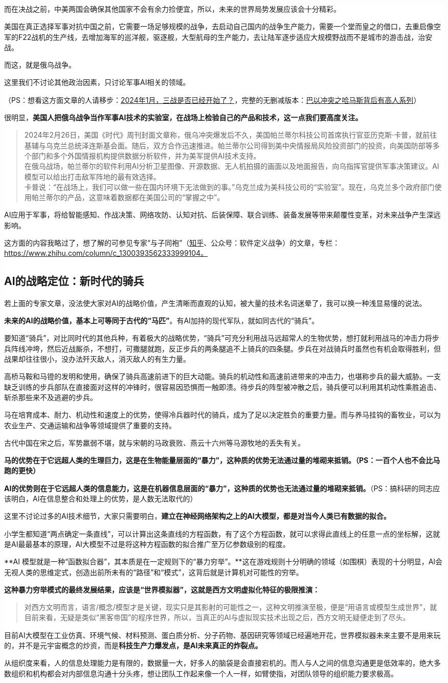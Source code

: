 而在决战之前，中美两国会确保其他国家不会有余力捡便宜，所以，未来的世界局势发展应该会十分精彩。

美国在真正选择军事对抗中国之前，它需要一场足够规模的战争，去启动自己国内的战争生产能力，需要一个堂而皇之的借口，去重启像空军的F22战机的生产线，去增加海军的巡洋舰，驱逐舰，大型航母的生产能力，去让陆军逐步适应大规模野战而不是城市的游击战，治安战。

而这，就是俄乌战争。

这里我们不讨论其他政治因素，只讨论军事AI相关的领域。

（PS：想看这方面文章的人请移步：[2024年1月，三战是否已经开始了？](https://www.zhihu.com/question/639287106/answer/3455288622)，完整的无删减版本：[巴以冲突之哈马斯背后有高人系列](https://pan.baidu.com/s/1XpwJNLxkWduvqPhpcl-U5w?pwd=c3yf)）

很明显，**美国人把俄乌战争当作军事AI技术的实验室，在战场上检验自己的产品和技术，这一点我们要高度关注。**

> 2024年2月26日，美国《时代》周刊封面文章称，俄乌冲突爆发后不久，美国帕兰蒂尔科技公司首席执行官亚历克斯·卡普，就前往基辅与乌克兰总统泽连斯基会面。随后，双方合作迅速推进。帕兰蒂尔公司得到美中央情报局风险投资部门的投资，向美国防部等多个部门和多个外国情报机构提供数据分析软件，并为美军提供AI技术支持。  
> 在俄乌战场，帕兰蒂尔的软件利用AI分析卫星图像、开源数据、无人机拍摄的画面以及地面报告，向乌指挥官提供军事决策建议。AI模型可以给出打击敌军阵地的最有效选择。  
> 卡普说：“在战场上，我们可以做一些在国内环境下无法做到的事。”乌克兰成为美科技公司的“实验室”。现在，乌克兰多个政府部门使用帕兰蒂尔的产品，这意味着数据都在美国公司的“掌握之中”。

AI应用于军事，将给智能感知、作战决策、网络攻防、认知对抗、后装保障、联合训练、装备发展等带来颠覆性变革，对未来战争产生深远影响。

这方面的内容我略过了，想了解的可参见专家“与子同袍”（[知乎](https://www.zhihu.com/people/wang-shan-44-7-60)、公众号：软件定义战争）的文章，专栏：https://www.zhihu.com/column/c_1300393562333999104。

## AI的战略定位：新时代的骑兵

若上面的专家文章，没法使大家对AI的战略价值，产生清晰而直观的认知，被大量的技术名词迷晕了，我可以换一种浅显易懂的说法。

**未来的AI的战略价值，基本上可等同于古代的“马匹”**。有AI加持的现代军队，就如同古代的“骑兵”。

要知道“骑兵”，对比同时代的其他兵种，有着极大的战略优势，“骑兵”可充分利用战马远超常人的生物优势，想打就利用战马的冲击力将步兵阵线冲垮，然后近战厮杀，不想打，可撒腿就跑，反正步兵的两条腿追不上骑兵的四条腿。步兵在对战骑兵时虽然也有机会取得胜利，但战果却往往很小，没办法歼灭敌人，消灭敌人的有生力量。

高桥马鞍和马镫的发明和使用，确保了骑兵高速前进下的巨大动能。骑兵的机动性和高速前进带来的冲击力，也堪称步兵的最大威胁。一支缺乏训练的步兵部队在直接面对这样的冲锋时，很容易因恐惧而一触即溃。待步兵的阵型被冲散之后，骑兵便可以利用其机动性乘胜追击、斩杀那些来不及逃避的步兵。

马在培育成本、耐力、机动性和速度上的优势，使得冷兵器时代的骑兵，成为了足以决定胜负的重要力量。而与养马挂钩的畜牧业，可以为农业生产、交通运输和战争等领域提供了重要的支持。

古代中国在宋之后，军势羸弱不堪，就与宋朝的马政衰败、燕云十六州等马源牧地的丢失有关。

**马的优势在于它远超人类的生理巨力，这是在生物能量层面的“暴力”，这种质的优势无法通过量的堆砌来抵销。（PS：一百个人也不会比马跑的更快）**

**AI的优势则在于它远超人类的信息能力，这是在机器信息层面的“暴力”，这种质的优势也无法通过量的堆砌来抵销。**（PS：搞科研的同志应该明白，AI在信息整合和处理上的优势，是人数无法取代的）

这里不讨论过多的AI技术细节，大家只需要明白，**建立在神经网络架构之上的AI大模型，都是对当今人类已有数据的拟合。**

小学生都知道“两点确定一条直线”，可以计算出这条直线的方程函数，有了这个方程函数，就可以求得此直线上的任意一点的坐标解，这就是AI最最基本的原理，AI大模型不过是将这种方程函数的拟合推广至万亿参数级别的程度。

**AI 模型就是一种“函数拟合器”，其本质是在一定规则下的“暴力穷举”。**这在游戏规则十分明确的领域（如围棋）表现的十分明显，AI会无视人类的思维定式，创造出前所未有的“路径”和“模式”，这背后就是计算机对可能性的穷举。

**这种暴力穷举模式的最终发展结果，应该是“世界模拟器”，这就是西方文明虚拟化特征的极限推演：**

> 对西方文明而言，语言/概念/模型才是关键，现实只是其影射的可能性之一，这种文明推演至极，便是“用语言或模型生成世界”，就目前来看，无疑是类似“黑客帝国”的程序世界，所以，当真正的AI与虚拟现实技术出现之后，西方文明无疑便走到了尽头。

目前AI大模型在工业仿真、环境气候、材料预测、蛋白质分析、分子药物、基因研究等领域已经遍地开花，世界模拟器未来主要不是用来玩的，并不是元宇宙概念的炒资，而是**科技生产力爆发点，是AI未来真正的炸裂点。**

从组织度来看，人的信息处理能力是有限的，数据量一大，好多人的脑袋是会直接宕机的。而人与人之间的信息沟通更是低效率的，绝大多数组织和机构都会对内部信息沟通十分头疼，想让团队工作起来像一个人一样，如臂使指，对团队领导的组织能力要求极高。
